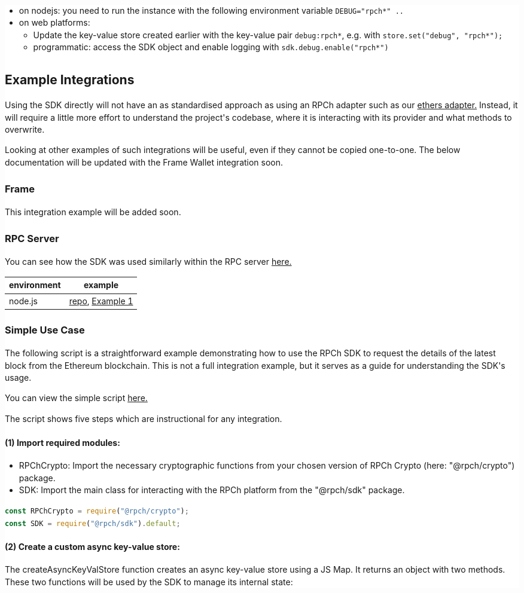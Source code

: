 - on nodejs: you need to run the instance with the following environment variable `DEBUG="rpch*" ..`
- on web platforms:
  - Update the key-value store created earlier with the key-value pair `debug:rpch*`, e.g. with `store.set("debug", "rpch*");`
  - programmatic: access the SDK object and enable logging with `sdk.debug.enable("rpch*")`

## Example Integrations

Using the SDK directly will not have an as standardised approach as using an RPCh adapter such as our [ethers adapter.](./using-ethers.md) Instead, it will require a little more effort to understand the project's codebase, where it is interacting with its provider and what methods to overwrite. 

Looking at other examples of such integrations will be useful, even if they cannot be copied one-to-one. The below documentation will be updated with the Frame Wallet integration soon.

### Frame

This integration example will be added soon.

### RPC Server

You can see how the SDK was used similarly within the RPC server [here.](https://github.com/Rpc-h/RPCh/blob/f1bc164a9671f9e1ce6c7b204a47def4c5a16179/apps/rpc-server/src/index.ts#L55)

| environment       | example                                                                                                                                                                                                                   |
| ----------------- | ------------------------------------------------------------------------------------------------------------------------------------------------------------------------------------------------------------------------- |
| node.js           | [repo](https://github.com/Rpc-h/RPCh/tree/main/apps/rpc-server), [Example 1](https://github.com/Rpc-h/RPCh/blob/f1bc164a9671f9e1ce6c7b204a47def4c5a16179/apps/rpc-server/src/index.ts#L55)                                        |

### Simple Use Case

The following script is a straightforward example demonstrating how to use the RPCh SDK to request the details of the latest block from the Ethereum blockchain. This is not a full integration example, but it serves as a guide for understanding the SDK's usage.

You can view the simple script [here.](https://github.com/0xbhagi/rpcs_prototype/blob/main/index.cjs)

The script shows five steps which are instructional for any integration.

#### (1) Import required modules:

- RPChCrypto: Import the necessary cryptographic functions from your chosen version of RPCh Crypto (here: "@rpch/crypto") package.
- SDK: Import the main class for interacting with the RPCh platform from the "@rpch/sdk" package.

```TypeScript
const RPChCrypto = require("@rpch/crypto");
const SDK = require("@rpch/sdk").default;
```

#### (2) Create a custom async key-value store:

The createAsyncKeyValStore function creates an async key-value store using a JS Map. It returns an object with two methods. These two functions will be used by the SDK to manage its internal state:
